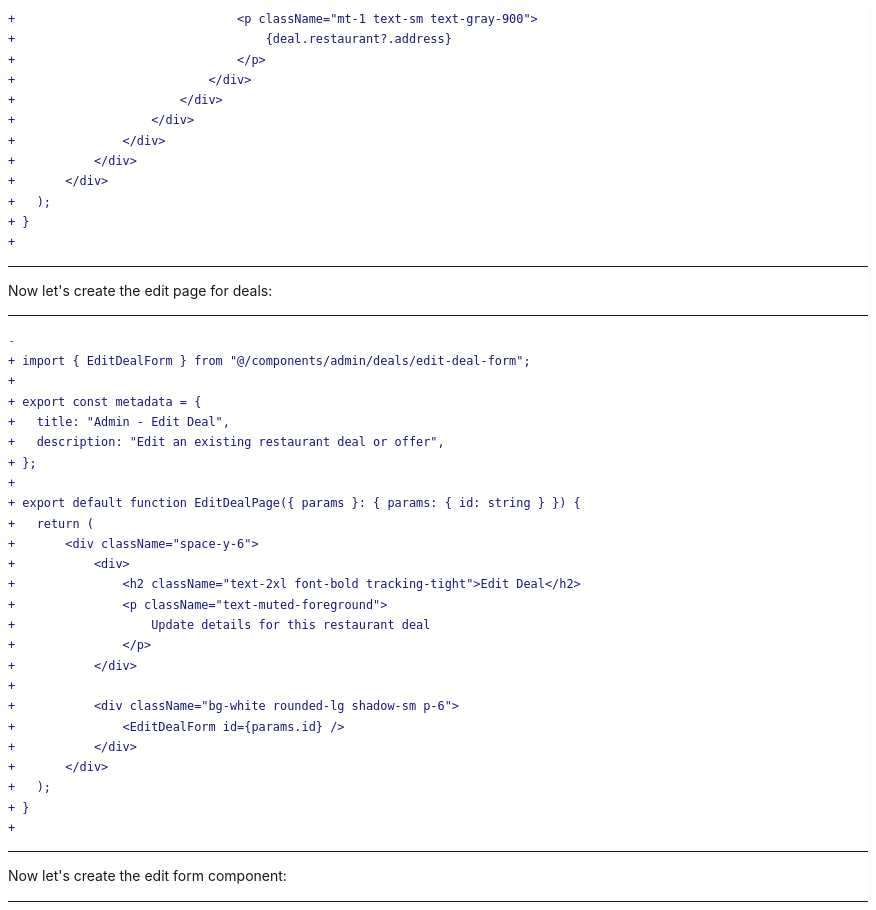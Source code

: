 ```diff
+ 								<p className="mt-1 text-sm text-gray-900">
+ 									{deal.restaurant?.address}
+ 								</p>
+ 							</div>
+ 						</div>
+ 					</div>
+ 				</div>
+ 			</div>
+ 		</div>
+ 	);
+ }
+ 
```

---

Now let's create the edit page for deals:

---

```diff
- 
+ import { EditDealForm } from "@/components/admin/deals/edit-deal-form";
+ 
+ export const metadata = {
+ 	title: "Admin - Edit Deal",
+ 	description: "Edit an existing restaurant deal or offer",
+ };
+ 
+ export default function EditDealPage({ params }: { params: { id: string } }) {
+ 	return (
+ 		<div className="space-y-6">
+ 			<div>
+ 				<h2 className="text-2xl font-bold tracking-tight">Edit Deal</h2>
+ 				<p className="text-muted-foreground">
+ 					Update details for this restaurant deal
+ 				</p>
+ 			</div>
+ 
+ 			<div className="bg-white rounded-lg shadow-sm p-6">
+ 				<EditDealForm id={params.id} />
+ 			</div>
+ 		</div>
+ 	);
+ }
+ 
```

---

Now let's create the edit form component:

---
